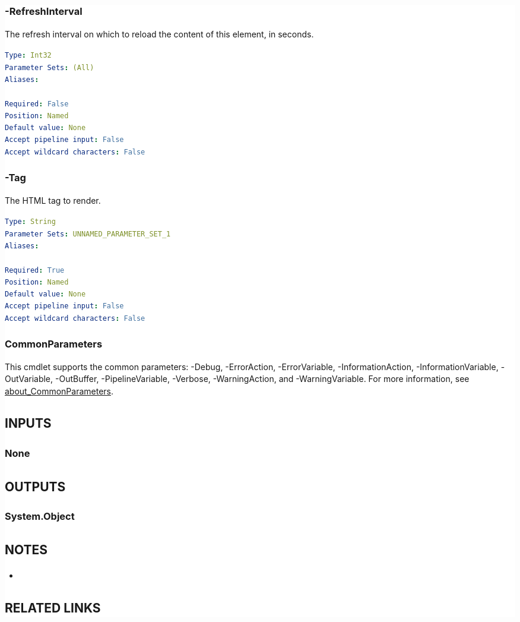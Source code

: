 ### -RefreshInterval
The refresh interval on which to reload the content of this element, in seconds.

```yaml
Type: Int32
Parameter Sets: (All)
Aliases:

Required: False
Position: Named
Default value: None
Accept pipeline input: False
Accept wildcard characters: False
```

### -Tag
The HTML tag to render.

```yaml
Type: String
Parameter Sets: UNNAMED_PARAMETER_SET_1
Aliases:

Required: True
Position: Named
Default value: None
Accept pipeline input: False
Accept wildcard characters: False
```

### CommonParameters
This cmdlet supports the common parameters: -Debug, -ErrorAction, -ErrorVariable, -InformationAction, -InformationVariable, -OutVariable, -OutBuffer, -PipelineVariable, -Verbose, -WarningAction, and -WarningVariable. For more information, see [about_CommonParameters](http://go.microsoft.com/fwlink/?LinkID=113216).

## INPUTS

### None
## OUTPUTS

### System.Object
## NOTES
*

## RELATED LINKS
